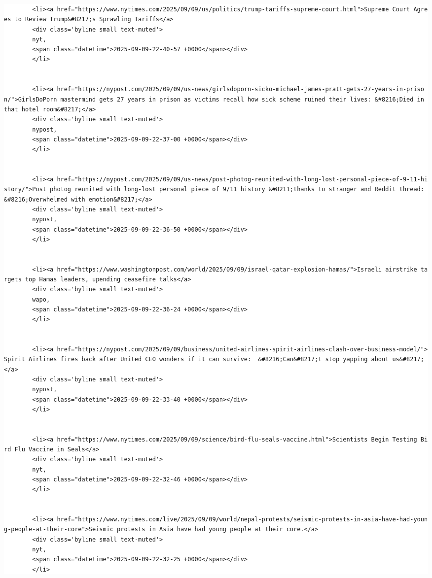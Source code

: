 
            <li><a href="https://www.nytimes.com/2025/09/09/us/politics/trump-tariffs-supreme-court.html">Supreme Court Agrees to Review Trump&#8217;s Sprawling Tariffs</a>
            <div class='byline small text-muted'>
            nyt, 
            <span class="datetime">2025-09-09-22-40-57 +0000</span></div>
            </li>
        

            <li><a href="https://nypost.com/2025/09/09/us-news/girlsdoporn-sicko-michael-james-pratt-gets-27-years-in-prison/">GirlsDoPorn mastermind gets 27 years in prison as victims recall how sick scheme ruined their lives: &#8216;Died in that hotel room&#8217;</a>
            <div class='byline small text-muted'>
            nypost, 
            <span class="datetime">2025-09-09-22-37-00 +0000</span></div>
            </li>
        

            <li><a href="https://nypost.com/2025/09/09/us-news/post-photog-reunited-with-long-lost-personal-piece-of-9-11-history/">Post photog reunited with long-lost personal piece of 9/11 history &#8211;thanks to stranger and Reddit thread: &#8216;Overwhelmed with emotion&#8217;</a>
            <div class='byline small text-muted'>
            nypost, 
            <span class="datetime">2025-09-09-22-36-50 +0000</span></div>
            </li>
        

            <li><a href="https://www.washingtonpost.com/world/2025/09/09/israel-qatar-explosion-hamas/">Israeli airstrike targets top Hamas leaders, upending ceasefire talks</a>
            <div class='byline small text-muted'>
            wapo, 
            <span class="datetime">2025-09-09-22-36-24 +0000</span></div>
            </li>
        

            <li><a href="https://nypost.com/2025/09/09/business/united-airlines-spirit-airlines-clash-over-business-model/">Spirit Airlines fires back after United CEO wonders if it can survive:  &#8216;Can&#8217;t stop yapping about us&#8217;</a>
            <div class='byline small text-muted'>
            nypost, 
            <span class="datetime">2025-09-09-22-33-40 +0000</span></div>
            </li>
        

            <li><a href="https://www.nytimes.com/2025/09/09/science/bird-flu-seals-vaccine.html">Scientists Begin Testing Bird Flu Vaccine in Seals</a>
            <div class='byline small text-muted'>
            nyt, 
            <span class="datetime">2025-09-09-22-32-46 +0000</span></div>
            </li>
        

            <li><a href="https://www.nytimes.com/live/2025/09/09/world/nepal-protests/seismic-protests-in-asia-have-had-young-people-at-their-core">Seismic protests in Asia have had young people at their core.</a>
            <div class='byline small text-muted'>
            nyt, 
            <span class="datetime">2025-09-09-22-32-25 +0000</span></div>
            </li>
        